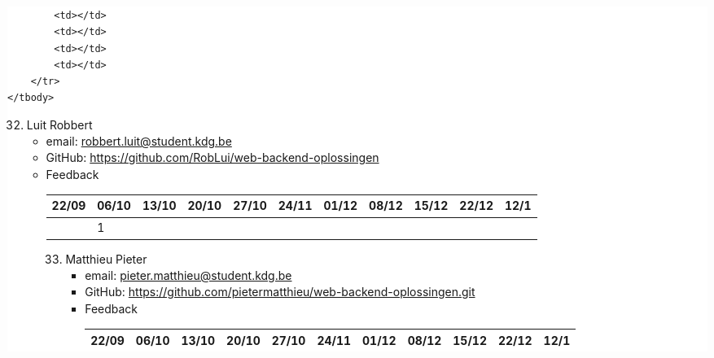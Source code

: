 			<td></td>
			<td></td>
			<td></td>
			<td></td>
		</tr>
	</tbody>
</table>

32. Luit Robbert 
	- email: robbert.luit@student.kdg.be
	- GitHub: https://github.com/RobLui/web-backend-oplossingen
	- Feedback <table>
	<thead>
		<tr>
			<th>22/09</th>
			<th>06/10</th>
			<th>13/10</th>
			<th>20/10</th>
			<th>27/10</th>
			<th>24/11</th>
			<th>01/12</th>
			<th>08/12</th>
			<th>15/12</th>
			<th>22/12</th>
			<th>12/1</th>
		</tr>
	</thead>
	<tbody>
		<tr>
			<td></td>
			<td>1</td>
			<td></td>
			<td></td>
			<td></td>
			<td></td>
			<td></td>
			<td></td>
			<td></td>
			<td></td>
			<td></td>
		</tr>
	</tbody>
</table>

33. Matthieu Pieter 
	- email: pieter.matthieu@student.kdg.be
	- GitHub: https://github.com/pietermatthieu/web-backend-oplossingen.git
	- Feedback <table>
	<thead>
		<tr>
			<th>22/09</th>
			<th>06/10</th>
			<th>13/10</th>
			<th>20/10</th>
			<th>27/10</th>
			<th>24/11</th>
			<th>01/12</th>
			<th>08/12</th>
			<th>15/12</th>
			<th>22/12</th>
			<th>12/1</th>
		</tr>
	</thead>
	<tbody>
